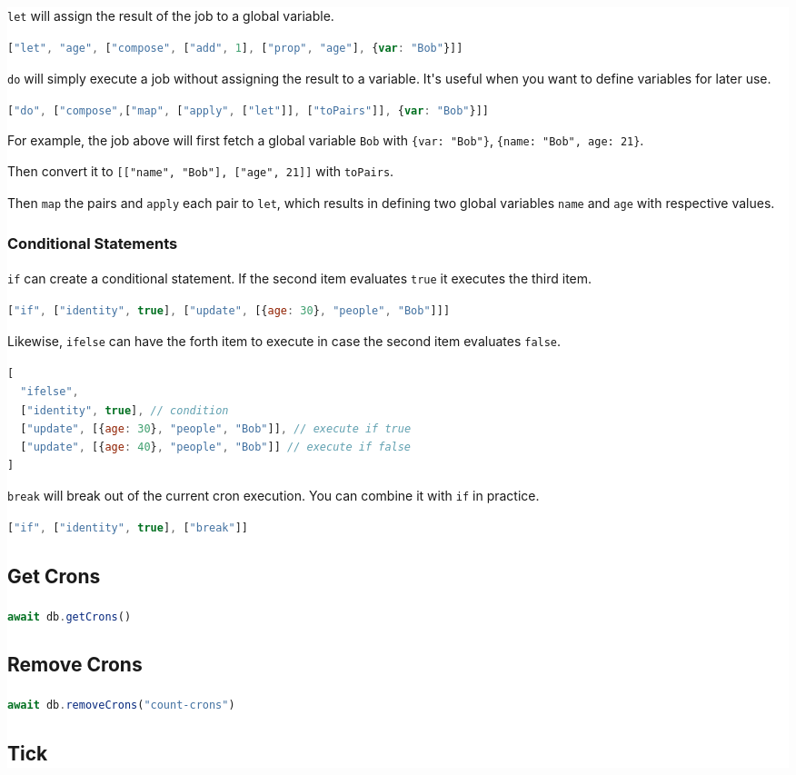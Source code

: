 `let` will assign the result of the job to a global variable.

```js
["let", "age", ["compose", ["add", 1], ["prop", "age"], {var: "Bob"}]]
```

`do` will simply execute a job without assigning the result to a variable. It's useful when you want to define variables for later use.

```js
["do", ["compose",["map", ["apply", ["let"]], ["toPairs"]], {var: "Bob"}]]
```
For example, the job above will first fetch a global variable `Bob` with `{var: "Bob"}`, `{name: "Bob", age: 21}`.

Then convert it to `[["name", "Bob"], ["age", 21]]` with `toPairs`.

Then `map` the pairs and `apply` each pair to `let`, which results in defining two global variables `name` and `age` with respective values.

### Conditional Statements

`if` can create a conditional statement. If the second item evaluates `true` it executes the third item.

```js
["if", ["identity", true], ["update", [{age: 30}, "people", "Bob"]]]
```

Likewise, `ifelse` can have the forth item to execute in case the second item evaluates `false`.

```js
[
  "ifelse",
  ["identity", true], // condition
  ["update", [{age: 30}, "people", "Bob"]], // execute if true
  ["update", [{age: 40}, "people", "Bob"]] // execute if false
]
```

`break` will break out of the current cron execution. You can combine it with `if` in practice.

```js
["if", ["identity", true], ["break"]]
```

## Get Crons

```js
await db.getCrons()
```

## Remove Crons

```js
await db.removeCrons("count-crons")
```

## Tick

